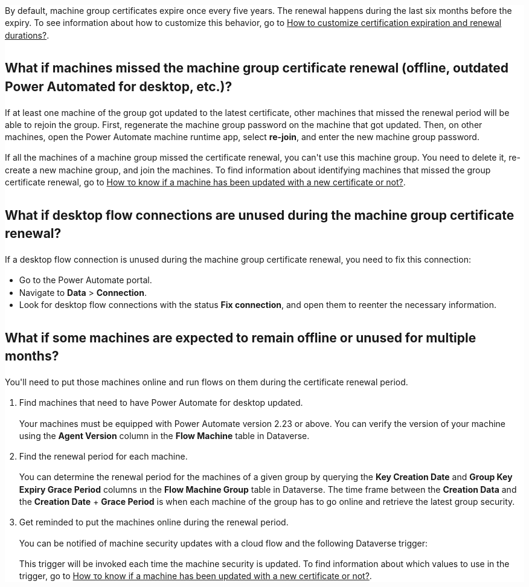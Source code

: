 By default, machine group certificates expire once every five years. The renewal happens during the last six months before the expiry. To see information about how to customize this behavior, go to [How to customize certification expiration and renewal durations?](#how-to-customize-certification-expiration-and-renewal-durations).

## What if machines missed the machine group certificate renewal (offline, outdated Power Automated for desktop, etc.)?

If at least one machine of the group got updated to the latest certificate, other machines that missed the renewal period will be able to rejoin the group. First, regenerate the machine group password on the machine that got updated. Then, on other machines, open the Power Automate machine runtime app, select **re-join**, and enter the new machine group password.

If all the machines of a machine group missed the certificate renewal, you can't use this machine group. You need to delete it, re-create a new machine group, and join the machines. To find information about identifying machines that missed the group certificate renewal, go to [How το know if a machine has been updated with a new certificate or not?](#how-το-know-if-a-machine-has-been-updated-with-a-new-certificate-or-not).

## What if desktop flow connections are unused during the machine group certificate renewal?

If a desktop flow connection is unused during the machine group certificate renewal, you need to fix this connection:

- Go to the Power Automate portal.
- Navigate to **Data** > **Connection**.
- Look for desktop flow connections with the status **Fix connection**, and open them to reenter the necessary information.

## What if some machines are expected to remain offline or unused for multiple months?

You'll need to put those machines online and run flows on them during the certificate renewal period.

1. Find machines that need to have Power Automate for desktop updated.

    Your machines must be equipped with Power Automate version 2.23 or above. You can verify the version of your machine using the **Agent Version** column in the **Flow Machine** table in Dataverse.

1. Find the renewal period for each machine.

    You can determine the renewal period for the machines of a given group by querying the **Key Creation Date** and **Group Key Expiry Grace Period** columns ιn the **Flow Machine Group** table in Dataverse. The time frame between the **Creation Data** and the **Creation Date** + **Grace Period** is when each machine of the group has to go online and retrieve the latest group security.

1. Get reminded to put the machines online during the renewal period.

    You can be notified of machine security updates with a cloud flow and the following Dataverse trigger:

    This trigger will be invoked each time the machine security is updated. To find information about which values to use in the trigger, go to [How το know if a machine has been updated with a new certificate or not?](#how-το-know-if-a-machine-has-been-updated-with-a-new-certificate-or-not).
